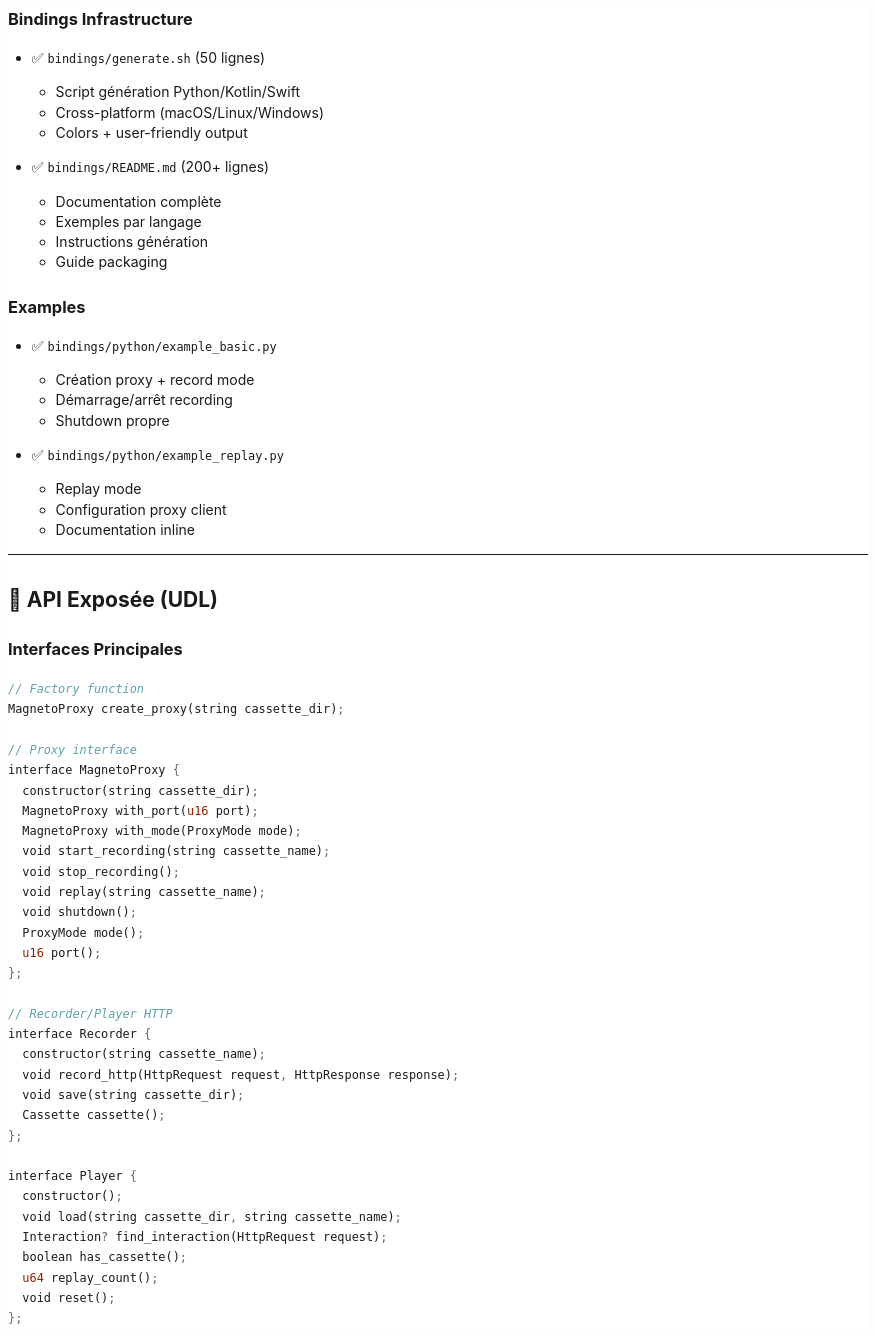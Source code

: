 ### Bindings Infrastructure
- ✅ `bindings/generate.sh` (50 lignes)
  - Script génération Python/Kotlin/Swift
  - Cross-platform (macOS/Linux/Windows)
  - Colors + user-friendly output

- ✅ `bindings/README.md` (200+ lignes)
  - Documentation complète
  - Exemples par langage
  - Instructions génération
  - Guide packaging

### Examples
- ✅ `bindings/python/example_basic.py`
  - Création proxy + record mode
  - Démarrage/arrêt recording
  - Shutdown propre

- ✅ `bindings/python/example_replay.py`
  - Replay mode
  - Configuration proxy client
  - Documentation inline

---

## 🎯 API Exposée (UDL)

### Interfaces Principales

```rust
// Factory function
MagnetoProxy create_proxy(string cassette_dir);

// Proxy interface
interface MagnetoProxy {
  constructor(string cassette_dir);
  MagnetoProxy with_port(u16 port);
  MagnetoProxy with_mode(ProxyMode mode);
  void start_recording(string cassette_name);
  void stop_recording();
  void replay(string cassette_name);
  void shutdown();
  ProxyMode mode();
  u16 port();
};

// Recorder/Player HTTP
interface Recorder {
  constructor(string cassette_name);
  void record_http(HttpRequest request, HttpResponse response);
  void save(string cassette_dir);
  Cassette cassette();
};

interface Player {
  constructor();
  void load(string cassette_dir, string cassette_name);
  Interaction? find_interaction(HttpRequest request);
  boolean has_cassette();
  u64 replay_count();
  void reset();
};

```